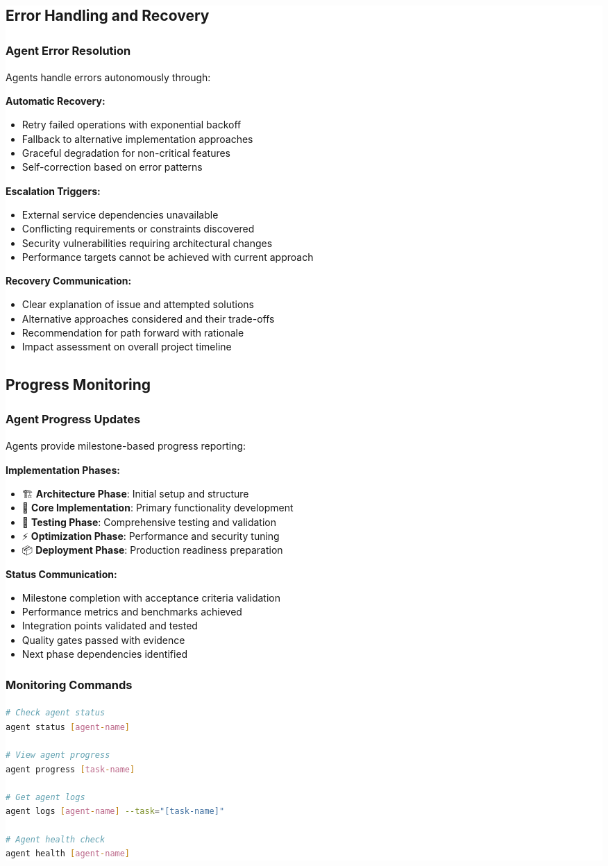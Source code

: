 ## Error Handling and Recovery

### Agent Error Resolution
Agents handle errors autonomously through:

**Automatic Recovery:**
- Retry failed operations with exponential backoff
- Fallback to alternative implementation approaches  
- Graceful degradation for non-critical features
- Self-correction based on error patterns

**Escalation Triggers:**
- External service dependencies unavailable
- Conflicting requirements or constraints discovered
- Security vulnerabilities requiring architectural changes
- Performance targets cannot be achieved with current approach

**Recovery Communication:**
- Clear explanation of issue and attempted solutions
- Alternative approaches considered and their trade-offs
- Recommendation for path forward with rationale
- Impact assessment on overall project timeline

## Progress Monitoring

### Agent Progress Updates
Agents provide milestone-based progress reporting:

**Implementation Phases:**
- 🏗️ **Architecture Phase**: Initial setup and structure
- 🔧 **Core Implementation**: Primary functionality development  
- 🧪 **Testing Phase**: Comprehensive testing and validation
- ⚡ **Optimization Phase**: Performance and security tuning
- 📦 **Deployment Phase**: Production readiness preparation

**Status Communication:**
- Milestone completion with acceptance criteria validation
- Performance metrics and benchmarks achieved
- Integration points validated and tested
- Quality gates passed with evidence
- Next phase dependencies identified

### Monitoring Commands
```bash
# Check agent status
agent status [agent-name]

# View agent progress  
agent progress [task-name]

# Get agent logs
agent logs [agent-name] --task="[task-name]"

# Agent health check
agent health [agent-name]
```
